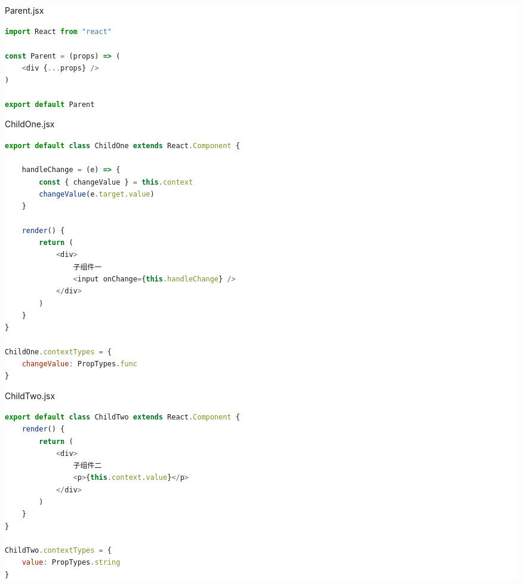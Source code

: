 
Parent.jsx

```javascript
import React from "react"

const Parent = (props) => (
    <div {...props} />
)

export default Parent
```

ChildOne.jsx

```javascript
export default class ChildOne extends React.Component {

    handleChange = (e) => {
        const { changeValue } = this.context
        changeValue(e.target.value)
    }

    render() {
        return (
            <div>
                子组件一
                <input onChange={this.handleChange} />
            </div>
        )
    }
}

ChildOne.contextTypes = {
    changeValue: PropTypes.func
}
```

ChildTwo.jsx

```javascript
export default class ChildTwo extends React.Component {
    render() {
        return (
            <div>
                子组件二
                <p>{this.context.value}</p>
            </div>
        )
    }
}

ChildTwo.contextTypes = {
    value: PropTypes.string
}
```
